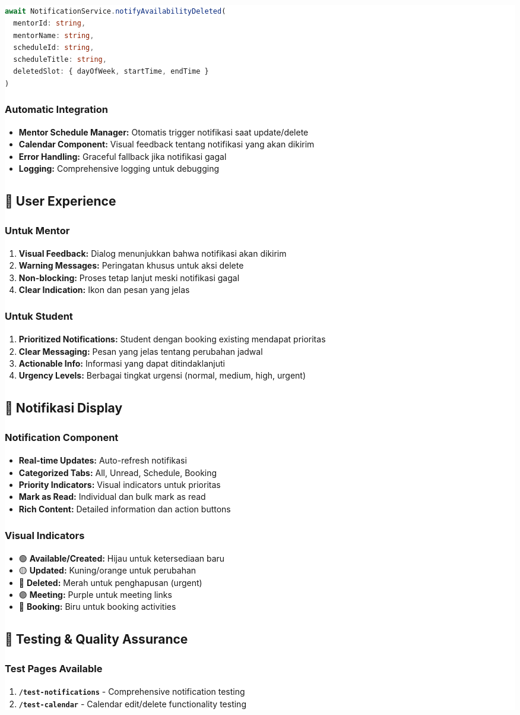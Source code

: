 ```typescript
await NotificationService.notifyAvailabilityDeleted(
  mentorId: string,
  mentorName: string,
  scheduleId: string, 
  scheduleTitle: string,
  deletedSlot: { dayOfWeek, startTime, endTime }
)
```

### **Automatic Integration**
- **Mentor Schedule Manager:** Otomatis trigger notifikasi saat update/delete
- **Calendar Component:** Visual feedback tentang notifikasi yang akan dikirim
- **Error Handling:** Graceful fallback jika notifikasi gagal
- **Logging:** Comprehensive logging untuk debugging

## 🎯 User Experience

### **Untuk Mentor**
1. **Visual Feedback:** Dialog menunjukkan bahwa notifikasi akan dikirim
2. **Warning Messages:** Peringatan khusus untuk aksi delete
3. **Non-blocking:** Proses tetap lanjut meski notifikasi gagal
4. **Clear Indication:** Ikon dan pesan yang jelas

### **Untuk Student**  
1. **Prioritized Notifications:** Student dengan booking existing mendapat prioritas
2. **Clear Messaging:** Pesan yang jelas tentang perubahan jadwal
3. **Actionable Info:** Informasi yang dapat ditindaklanjuti
4. **Urgency Levels:** Berbagai tingkat urgensi (normal, medium, high, urgent)

## 📱 Notifikasi Display

### **Notification Component**
- **Real-time Updates:** Auto-refresh notifikasi
- **Categorized Tabs:** All, Unread, Schedule, Booking
- **Priority Indicators:** Visual indicators untuk prioritas
- **Mark as Read:** Individual dan bulk mark as read
- **Rich Content:** Detailed information dan action buttons

### **Visual Indicators**
- 🟢 **Available/Created:** Hijau untuk ketersediaan baru
- 🟡 **Updated:** Kuning/orange untuk perubahan
- 🔴 **Deleted:** Merah untuk penghapusan (urgent)
- 🟣 **Meeting:** Purple untuk meeting links
- 🔵 **Booking:** Biru untuk booking activities

## 🧪 Testing & Quality Assurance

### **Test Pages Available**
1. **`/test-notifications`** - Comprehensive notification testing
2. **`/test-calendar`** - Calendar edit/delete functionality testing
